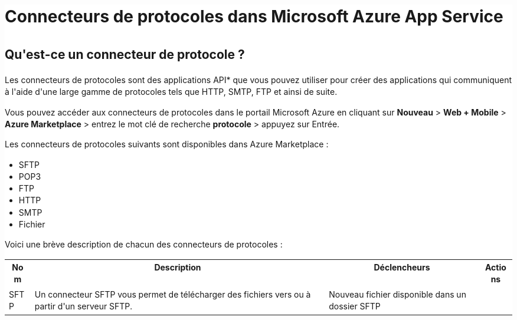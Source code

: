 <properties 
	pageTitle="Connecteurs de protocoles d'applications API Microsoft Azure | Microservice d'applications API" 
	description="Description=&quot;Découvrez comment créer des applications API de connecteur de protocole Microsoft Azure et ajouter l'application API à votre application logique ; microservices" 
	services="app-service\logic" 
	documentationCenter="" 
	authors="MandiOhlinger" 
	manager="dwrede" 
	editor=""/>

<tags 
	ms.service="app-service-logic" 
	ms.workload="integration" 
	ms.tgt_pltfrm="na" 
	ms.devlang="na" 
	ms.topic="article" 
	ms.date="03/31/2015" 
	ms.author="deonhe"/>


# Connecteurs de protocoles dans Microsoft Azure App Service


## Qu'est-ce un connecteur de protocole ?
Les connecteurs de protocoles sont des applications API* que vous pouvez utiliser pour créer des applications qui communiquent à l'aide d'une large gamme de protocoles tels que HTTP, SMTP, FTP et ainsi de suite.

Vous pouvez accéder aux connecteurs de protocoles dans le portail Microsoft Azure en cliquant sur **Nouveau** > **Web + Mobile** > **Azure Marketplace** > entrez le mot clé de recherche **protocole** > appuyez sur Entrée.

Les connecteurs de protocoles suivants sont disponibles dans Azure Marketplace :

- SFTP
- POP3
- FTP
- HTTP
- SMTP
- Fichier

Voici une brève description de chacun des connecteurs de protocoles :

<table>
<tr>
<th> Nom</th>
<th> Description</th>
<th> Déclencheurs</th>
<th> Actions</th>

<tr>
<td>SFTP
<td>Un connecteur SFTP vous permet de télécharger des fichiers vers ou à partir d'un serveur SFTP.
<td>Nouveau fichier disponible dans un dossier SFTP
